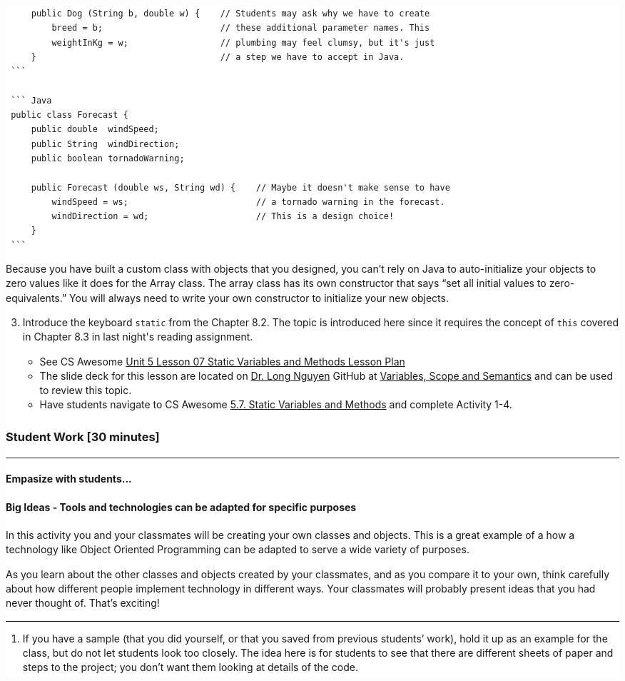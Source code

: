         public Dog (String b, double w) {    // Students may ask why we have to create
             breed = b;                       // these additional parameter names. This
             weightInKg = w;                  // plumbing may feel clumsy, but it's just
         }                                    // a step we have to accept in Java.
     ```

     ``` Java
     public class Forecast {
         public double  windSpeed;
         public String  windDirection;
         public boolean tornadoWarning;

         public Forecast (double ws, String wd) {    // Maybe it doesn't make sense to have
             windSpeed = ws;                         // a tornado warning in the forecast.
             windDirection = wd;                     // This is a design choice!
         }
     ```

   Because you have built a custom class with objects that you designed, you can’t rely on Java to
   auto-initialize your objects to zero values like it does for the Array class. The array class has
   its own constructor that says “set all initial values to zero-equivalents.” You will always need
   to write your own constructor to initialize your new objects.
   
3. Introduce the keyboard ``` static ``` from the Chapter 8.2. The topic is introduced here since it requires the concept of ``` this ``` covered in Chapter 8.3 in last night's reading assignment.

   - See CS Awesome [Unit 5 Lesson 07 Static Variables and Methods Lesson Plan]
   - The slide deck for this lesson are located on [Dr. Long Nguyen] GitHub at [Variables, Scope and Semantics] and can be used to review this topic.
   - Have students navigate to CS Awesome [5.7. Static Variables and Methods] and complete Activity 1-4.


### Student Work \[30 minutes\]

---

#### Empasize with students...

#### Big Ideas - Tools and technologies can be adapted for specific purposes

In this activity you and your classmates will be creating your own classes and objects. This is a great example of a how a technology like Object Oriented Programming can be adapted to serve a wide variety of purposes.

As you learn about the other classes and objects created by your classmates, and as you compare it to your own, think carefully about how different people implement technology in different ways. Your classmates will probably present ideas that you had never thought of. That’s exciting!

---

1. If you have a sample (that you did yourself, or that you saved from previous students’ work),
   hold it up as an example for the class, but do not let students look too closely. The idea here
   is for students to see that there are different sheets of paper and steps to the project; you
   don’t want them looking at details of the code.


[WS 5.3.1]: https://raw.githubusercontent.com/TEALSK12/apcsa-public/master/curriculum/Unit5/WS%205.3.1.docx
[WS 5.3.2]: https://raw.githubusercontent.com/TEALSK12/apcsa-public/master/curriculum/Unit5/WS%205.3.2.docx
[Dr. Long Nguyen]: https://longbaonguyen.github.io/courses/apcsa/apjava.html
[Teaching CSAwesome google group]: https://groups.google.com/forum/#!forum/teaching-csawesome
[CS Awesome AP CSA Java Curriculum]: https://sites.google.com/css.edu/csawesome/teacher-materials
[Unit 5 Lesson 07 Static Variables and Methods Lesson Plan]: https://docs.google.com/document/d/1X42zMw7DOvkiu2bCEhaBi6y5MO3LZ6lxnoofuqE51KU/edit?usp=drive_web
[Variables, Scope and Semantics]: https://longbaonguyen.github.io/courses/apcsa/lecture15.ppt
[5.7. Static Variables and Methods]: https://runestone.academy/runestone/books/published/csawesome/Unit5-Writing-Classes/topic-5-7-static-vars-methods.html